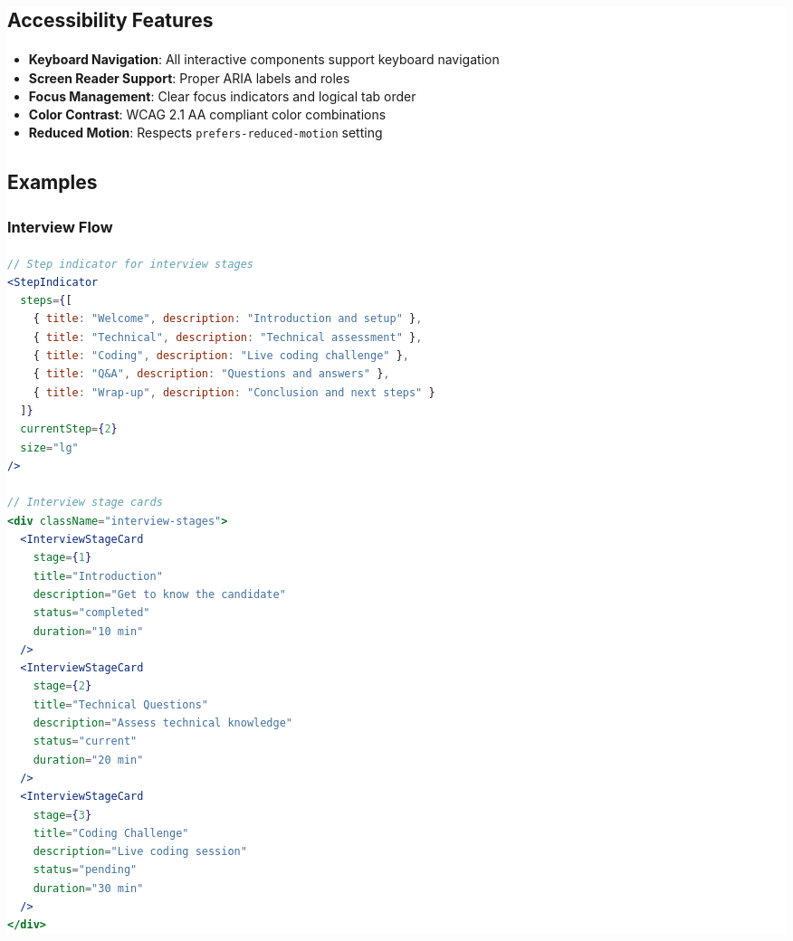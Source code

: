 ## Accessibility Features

- **Keyboard Navigation**: All interactive components support keyboard navigation
- **Screen Reader Support**: Proper ARIA labels and roles
- **Focus Management**: Clear focus indicators and logical tab order
- **Color Contrast**: WCAG 2.1 AA compliant color combinations
- **Reduced Motion**: Respects `prefers-reduced-motion` setting

## Examples

### Interview Flow

```jsx
// Step indicator for interview stages
<StepIndicator
  steps={[
    { title: "Welcome", description: "Introduction and setup" },
    { title: "Technical", description: "Technical assessment" },
    { title: "Coding", description: "Live coding challenge" },
    { title: "Q&A", description: "Questions and answers" },
    { title: "Wrap-up", description: "Conclusion and next steps" }
  ]}
  currentStep={2}
  size="lg"
/>

// Interview stage cards
<div className="interview-stages">
  <InterviewStageCard
    stage={1}
    title="Introduction"
    description="Get to know the candidate"
    status="completed"
    duration="10 min"
  />
  <InterviewStageCard
    stage={2}
    title="Technical Questions"
    description="Assess technical knowledge"
    status="current"
    duration="20 min"
  />
  <InterviewStageCard
    stage={3}
    title="Coding Challenge"
    description="Live coding session"
    status="pending"
    duration="30 min"
  />
</div>
```

